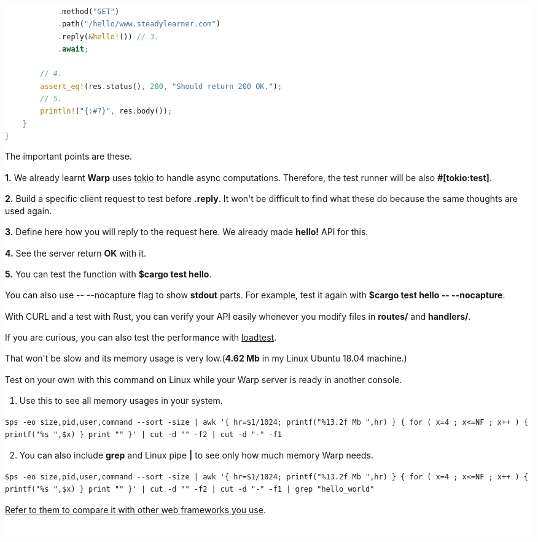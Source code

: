```rust
            .method("GET")
            .path("/hello/www.steadylearner.com")
            .reply(&hello!()) // 3.
            .await;

        // 4.
        assert_eq!(res.status(), 200, "Should return 200 OK.");
        // 5.
        println!("{:#?}", res.body());
    }
}
```

The important points are these.

**1.** We already learnt **Warp** uses [tokio] to handle async computations. Therefore, the test runner will be also **#[tokio:test]**.

**2.** Build a specific client request to test before **.reply**. It won't be difficult to find what these do because the same thoughts are used again.

**3.** Define here how you will reply to the request here. We already made **hello!** API for this.

**4.** See the server return **OK** with it.

**5.** You can test the function with **$cargo test hello**.

You can also use -- --nocapture flag to show **stdout** parts. For example, test it again with **$cargo test hello -- --nocapture**.

With CURL and a test with Rust, you can verify your API easily whenever you modify files in **routes/** and **handlers/**.

If you are curious, you can also test the performance with [loadtest](https://github.com/steadylearner/Rust-Full-Stack/blob/master/warp/hello_world/loadtest.md).

That won't be slow and its memory usage is very low.(**4.62 Mb** in my Linux Ubuntu 18.04 machine.)

Test on your own with this command on Linux while your Warp server is ready in another console.

1. Use this to see all memory usages in your system.

```console
$ps -eo size,pid,user,command --sort -size | awk '{ hr=$1/1024; printf("%13.2f Mb ",hr) } { for ( x=4 ; x<=NF ; x++ ) { printf("%s ",$x) } print "" }' | cut -d "" -f2 | cut -d "-" -f1
```

2. You can also include **grep** and Linux pipe **|** to see only how much memory Warp needs.

```console
$ps -eo size,pid,user,command --sort -size | awk '{ hr=$1/1024; printf("%13.2f Mb ",hr) } { for ( x=4 ; x<=NF ; x++ ) { printf("%s ",$x) } print "" }' | cut -d "" -f2 | cut -d "-" -f1 | grep "hello_world"
```

[Refer to them to compare it with other web frameworks you use](https://github.com/steadylearner/Rust-Full-Stack/tree/master/React_Rust#golang).

<br />


[Steadylearner]: https://www.steadylearner.com
[Rust Website]: https://www.rust-lang.org/
[Learn Rust]: https://doc.rust-lang.org/book/
[Rust async]: https://github.com/steadylearner/Rust-Full-Stack/tree/master/async
[cargo edit]: https://github.com/killercup/cargo-edit
[React Rust]: https://github.com/steadylearner/Rust-Full-Stack/tree/master/React_Rust
[Rust Rocket]: https://rocket.rs/
[Rocket Getting Started]: https://rocket.rs/v0.4/guide/getting-started
[Rocket JSON Example]: https://github.com/SergioBenitez/Rocket/tree/master/examples/json
[Redirect]: https://api.rocket.rs/v0.4/rocket/response/struct.Redirect.html
[Tera]: https://tera.netlify.com/
[Rocket Tera example]: https://github.com/SergioBenitez/Rocket/tree/master/examples/tera_templates
[CORS]: https://developer.mozilla.org/en-US/docs/Web/HTTP/Access_control_CORS
[OPTIONS]: https://developer.mozilla.org/en-US/docs/Web/HTTP/Methods/OPTIONS
[Rocket CORS]: https://github.com/lawliet89/rocket_cors
[Rocket CORS examples]: https://github.com/lawliet89/rocket_cors/tree/master/examples
[Rocket CORS fairing example]: https://github.com/lawliet89/rocket_cors/blob/master/examples/fairing.rs
[Rocket CORS fairng test example]: https://github.com/lawliet89/rocket_cors/blob/master/tests/fairing.rs
[Rust Yew Examples]: https://github.com/yewstack/yew/tree/master/examples
[hyper]: https://github.com/hyperium/hyper
[Rust Dotenv]: https://crates.io/crates/dotenv
[Reqwest]: https://docs.rs/reqwest/0.9.18/reqwest/
[stdweb]: https://github.com/koute/stdweb
[YouTube API]: https://developers.google.com/youtube/v3/getting-started#before-you-start
[How to use YouTube API for developers]: https://www.google.com/search?q=how+to+use+youtube+api+for+developers
[Rust Full Stack]: https://github.com/steadylearner/Rust-Full-Stack
[JSON Webservice]: https://github.com/steadylearner/Rust-Full-Stack/tree/master/before/JSON_Webservice
[Rust Blog Example]: https://github.com/steadylearner/Rust-Full-Stack/tree/master/web/before/rust_blog
[CRA]: https://github.com/facebook/create-react-app
[protocol buffers]: https://developers.google.com/protocol-buffers/docs/overview
[Tonic]: https://github.com/hyperium/tonic
[Rust Postgresql]: https://github.com/sfackler/rust-postgres
[Rust Postgresql query]: https://docs.rs/postgres/0.15.2/postgres/struct.Connection.html#method.query
[Rust Postgresql execute]: https://docs.rs/postgres/0.15.2/postgres/struct.Connection.html#method.execute
[Tonic CRUD Example by Steadylearner]: https://github.com/steadylearner/Rust-Full-Stack/blob/master/grpc/user/proto/user/user.proto
[Official Tonic Guide]: https://github.com/hyperium/tonic/blob/master/tonic-examples/helloworld-tutorial.md
[gRPC Client]: https://github.com/uw-labs/bloomrpc
[How to install Postgresql]: https://www.digitalocean.com/community/tutorials/how-to-install-and-use-postgresql-on-ubuntu-18-04
[tonic-build]: https://github.com/hyperium/tonic/blob/master/tonic-build/README.md
[Rust uuid]: https://crates.io/crates/uuid
[chrono]: https://docs.rs/chrono/0.4.9/chrono/
[graphiql]: https://github.com/graphql/graphiql
[React Rust]: https://github.com/steadylearner/React-Rust
[React Router]: https://github.com/ReactTraining/react-router
[Warp]: https://github.com/seanmonstar/warp
[Warp official example]: https://github.com/seanmonstar/warp#example
[Warp official examples]: https://github.com/seanmonstar/warp/tree/master/examples
[Warp examples]: https://github.com/steadylearner/Rust-Full-Stack/tree/master/warp
[Warp documentation]: https://docs.rs/warp/0.2.1/warp/
[Warp database example]: https://github.com/steadylearner/Rust-Full-Stack/tree/master/warp/database/2.%20with_db_pool/src
[tokio]: https://github.com/tokio-rs/tokio
[async std]: https://github.com/async-rs/async-std
[Express]: https://expressjs.com
[FP in Rust]: https://github.com/JasonShin/fp-core.rs
[Reading Rust function signatures]: https://hoverbear.org/blog/reading-rust-function-signatures/
[Real world Tacit programming part 1]: https://medium.com/@jesterxl/real-world-uses-of-tacit-programming-part-1-of-2-f2a0c3f9e00c
[Real world Tacit programming part 2]: https://medium.com/@jesterxl/real-world-uses-of-tacit-programming-part-2-of-2-6422da10dc47
[Rust closures are hard]: https://stevedonovan.github.io/rustifications/2018/08/18/rust-closures-are-hard.html
[microservices_with_docker]: https://github.com/steadylearner/Rust-Full-Stack/tree/master/microservices_with_docker
[Rust blog posts]: https://www.steadylearner.com/blog/search/Rust
[How to install Rust]: https://www.steadylearner.com/blog/read/How-to-install-Rust
[Rust Chat App]: https://www.steadylearner.com/blog/read/How-to-start-Rust-Chat-App
[Rust Yew Frontend]: https://github.com/yewstack/yew
[Yew Counter]: https://www.steadylearner.com/yew_counter
[How to use Rust Yew]: https://www.steadylearner.com/blog/read/How-to-use-Rust-Yew
[How to deploy Rust Web App]: https://www.steadylearner.com/blog/read/How-to-deploy-Rust-Web-App
[How to start Rust Chat App]: https://www.steadylearner.com/blog/read/How-to-start-Rust-Chat-App
[Fullstack Rust with Yew]: https://www.steadylearner.com/blog/read/Fullstack-Rust-with-Yew
[How to use NPM packages with Rust Frontend]: https://www.steadylearner.com/blog/read/How-to-use-NPM-packages-with-Rust-Frontend
[How to use markdown with code snippets in Rust Yew Frontend]: https://www.steadylearner.com/blog/read/How-to-use-markdown-with-code-snippets-in-Rust-Yew-Frontend
[How to modulize your Rust Frontend]: https://www.steadylearner.com/blog/read/How-to-modulize-your-Rust-Frontend
[How to write Full Stack Rust Code]: https://www.steadylearner.com/blog/read/How-to-write-Full-Stack-Rust-code
[How to use a modal in Rust]: https://www.steadylearner.com/blog/read/How-to-use-a-modal-in-Rust
[How to use routers in Rust Frontend]: https://www.steadylearner.com/blog/read/How-to-use-routers-in-Rust-Frontend
[How to serve static files with Rust]: https://www.steadylearner.com/blog/read/How-to-serve-static-files-with-Rust
[How to use a single page app wtih Rust]: https://www.steadylearner.com/blog/read/How-to-use-a-single-page-app-with-Rust
[How to use Rust Tera for undefined paths]: https://www.steadylearner.com/blog/read/How-to-use-Rust-Tera-for-undefined-paths
[How to make JSON Webservice with Rust and YouTube API]: https://www.steadylearner.com/blog/read/How-to-make-JSON-Webservice-with-Rust-and-YouTube-API
[How to use CORS and OPTIONS HTTP request with Rust Rocket]: https://www.steadylearner.com/blog/read/How-to-use-CORS-and-OPTIONS-HTTP-request-with-Rust-Rocket
[How to render a YouTube vlog with Rust Yew fetch API]: https://www.steadylearner.com/blog/read/How-to-render-a-YouTube-vlog-with-Rust-Yew-fetch-API
[How to use Python in JavaScript]: https://www.steadylearner.com/blog/read/How-to-use-Python-in-JavaScript
[How to use React Spring to animate your message]: https://medium.com/@steadylearner/how-to-use-react-spring-to-animate-your-message-2bd2a7e62a5a
[How to use Webpack with React]: https://www.steadylearner.com/blog/read/How-to-use-Webpack-with-React
[Actix]: https://github.com/actix/actix-web
[How to use Docker commands]: https://www.steadylearner.com/blog/read/How-to-use-Docker-commands
[How to use Docker with Rust]: https://www.steadylearner.com/blog/read/How-to-use-Docker-with-Rust
[How to use React with Rust Actix]: https://www.steadylearner.com/blog/read/How-to-use-React-with-Rust-Actix
[Twitter]: https://twitter.com/steadylearner_p
[LinkedIn]: https://www.linkedin.com/in/steady-learner-3151b7164/
[GitHub]: https://github.com/steadylearner
[donate]: https://www.paypal.com/donate/?token=MYCfCk47O9tUW-WzxzrampApJJ3hTEweiG3XrGS_04X3y6NH5lMG2CQ9ZMibZEEKKCfX_0&country.x=BR&locale.x=BR
